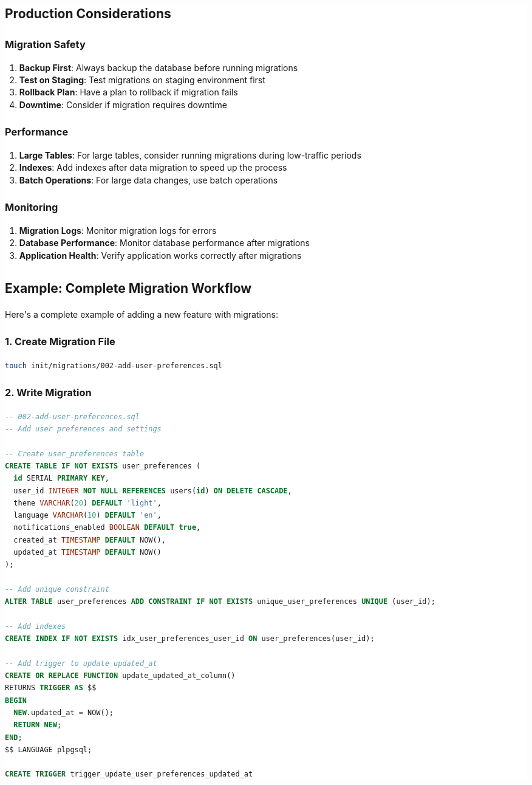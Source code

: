 ## Production Considerations

### Migration Safety

1. **Backup First**: Always backup the database before running migrations
2. **Test on Staging**: Test migrations on staging environment first
3. **Rollback Plan**: Have a plan to rollback if migration fails
4. **Downtime**: Consider if migration requires downtime

### Performance

1. **Large Tables**: For large tables, consider running migrations during low-traffic periods
2. **Indexes**: Add indexes after data migration to speed up the process
3. **Batch Operations**: For large data changes, use batch operations

### Monitoring

1. **Migration Logs**: Monitor migration logs for errors
2. **Database Performance**: Monitor database performance after migrations
3. **Application Health**: Verify application works correctly after migrations

## Example: Complete Migration Workflow

Here's a complete example of adding a new feature with migrations:

### 1. Create Migration File

```bash
touch init/migrations/002-add-user-preferences.sql
```

### 2. Write Migration

```sql
-- 002-add-user-preferences.sql
-- Add user preferences and settings

-- Create user_preferences table
CREATE TABLE IF NOT EXISTS user_preferences (
  id SERIAL PRIMARY KEY,
  user_id INTEGER NOT NULL REFERENCES users(id) ON DELETE CASCADE,
  theme VARCHAR(20) DEFAULT 'light',
  language VARCHAR(10) DEFAULT 'en',
  notifications_enabled BOOLEAN DEFAULT true,
  created_at TIMESTAMP DEFAULT NOW(),
  updated_at TIMESTAMP DEFAULT NOW()
);

-- Add unique constraint
ALTER TABLE user_preferences ADD CONSTRAINT IF NOT EXISTS unique_user_preferences UNIQUE (user_id);

-- Add indexes
CREATE INDEX IF NOT EXISTS idx_user_preferences_user_id ON user_preferences(user_id);

-- Add trigger to update updated_at
CREATE OR REPLACE FUNCTION update_updated_at_column()
RETURNS TRIGGER AS $$
BEGIN
  NEW.updated_at = NOW();
  RETURN NEW;
END;
$$ LANGUAGE plpgsql;

CREATE TRIGGER trigger_update_user_preferences_updated_at
```